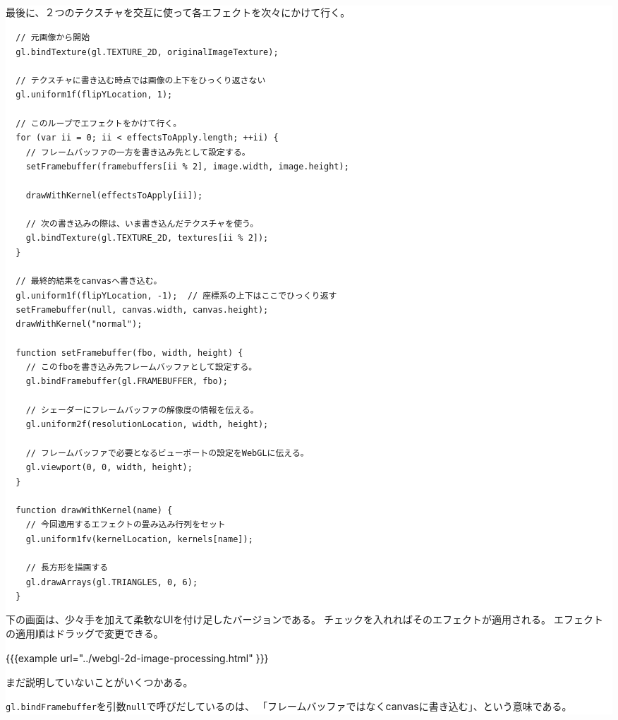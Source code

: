 最後に、２つのテクスチャを交互に使って各エフェクトを次々にかけて行く。

```
  // 元画像から開始
  gl.bindTexture(gl.TEXTURE_2D, originalImageTexture);

  // テクスチャに書き込む時点では画像の上下をひっくり返さない
  gl.uniform1f(flipYLocation, 1);

  // このループでエフェクトをかけて行く。
  for (var ii = 0; ii < effectsToApply.length; ++ii) {
    // フレームバッファの一方を書き込み先として設定する。
    setFramebuffer(framebuffers[ii % 2], image.width, image.height);

    drawWithKernel(effectsToApply[ii]);

    // 次の書き込みの際は、いま書き込んだテクスチャを使う。
    gl.bindTexture(gl.TEXTURE_2D, textures[ii % 2]);
  }

  // 最終的結果をcanvasへ書き込む。
  gl.uniform1f(flipYLocation, -1);  // 座標系の上下はここでひっくり返す
  setFramebuffer(null, canvas.width, canvas.height);
  drawWithKernel("normal");

  function setFramebuffer(fbo, width, height) {
    // このfboを書き込み先フレームバッファとして設定する。
    gl.bindFramebuffer(gl.FRAMEBUFFER, fbo);

    // シェーダーにフレームバッファの解像度の情報を伝える。
    gl.uniform2f(resolutionLocation, width, height);

    // フレームバッファで必要となるビューポートの設定をWebGLに伝える。
    gl.viewport(0, 0, width, height);
  }

  function drawWithKernel(name) {
    // 今回適用するエフェクトの畳み込み行列をセット
    gl.uniform1fv(kernelLocation, kernels[name]);

    // 長方形を描画する
    gl.drawArrays(gl.TRIANGLES, 0, 6);
  }
```
下の画面は、少々手を加えて柔軟なUIを付け足したバージョンである。
チェックを入れればそのエフェクトが適用される。
エフェクトの適用順はドラッグで変更できる。

{{{example url="../webgl-2d-image-processing.html" }}}

まだ説明していないことがいくつかある。

`gl.bindFramebuffer`を引数`null`で呼びだしているのは、
「フレームバッファではなくcanvasに書き込む」、という意味である。
